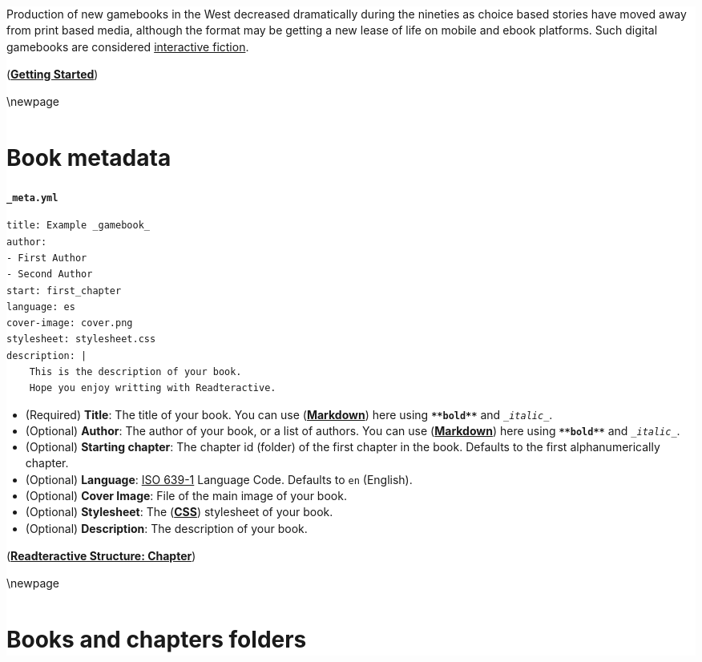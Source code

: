Production of new gamebooks in the West decreased dramatically during the nineties as choice based stories have moved away from print based media, although the format may be getting a new lease of life on mobile and ebook platforms. Such digital gamebooks are considered [interactive fiction](https://en.wikipedia.org/wiki/Interactive_fiction).

(<span onclick="show_chapter('chapter_getting-started')">[**Getting Started**](#getting-started)</span>)

\newpage

</div>
<div id="chapter_book-metadata">

# Book metadata

**`_meta.yml`**
```
title: Example _gamebook_
author:
- First Author
- Second Author
start: first_chapter
language: es
cover-image: cover.png
stylesheet: stylesheet.css
description: |
    This is the description of your book.
    Hope you enjoy writting with Readteractive.
```

- (Required) **Title**: The title of your book. You can use (<span onclick="show_chapter('chapter_markdown')">[**Markdown**](#markdown-and-pandoc)</span>) here using **`**bold**`** and _`_italic_`_.
- (Optional) **Author**: The author of your book, or a list of authors. You can use (<span onclick="show_chapter('chapter_markdown')">[**Markdown**](#markdown-and-pandoc)</span>) here using **`**bold**`** and _`_italic_`_.
- (Optional) **Starting chapter**: The chapter id (folder) of the first chapter in the book. Defaults to the first alphanumerically chapter.
- (Optional) **Language**: [ISO 639-1](https://en.wikipedia.org/wiki/ISO_639-1) Language Code. Defaults to `en` (English).
- (Optional) **Cover Image**: File of the main image of your book.
- (Optional) **Stylesheet**: The (<span onclick="show_chapter('chapter_css')">[**CSS**](#css)</span>) stylesheet of your book.
- (Optional) **Description**: The description of your book.

(<span onclick="show_chapter('chapter_chapter-structure')">[**Readteractive Structure: Chapter**](#chapter-structure)</span>)

\newpage

</div>
<div id="chapter_books-structure">

# Books and chapters folders
